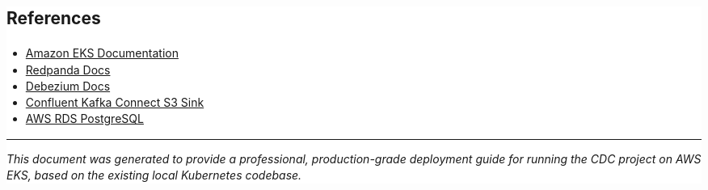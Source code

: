 
## References
- [Amazon EKS Documentation](https://docs.aws.amazon.com/eks/)
- [Redpanda Docs](https://docs.redpanda.com/)
- [Debezium Docs](https://debezium.io/documentation/)
- [Confluent Kafka Connect S3 Sink](https://docs.confluent.io/kafka-connect-s3-sink/current/index.html)
- [AWS RDS PostgreSQL](https://docs.aws.amazon.com/AmazonRDS/latest/UserGuide/CHAP_PostgreSQL.html)

---

*This document was generated to provide a professional, production-grade deployment guide for running the CDC project on AWS EKS, based on the existing local Kubernetes codebase.* 
